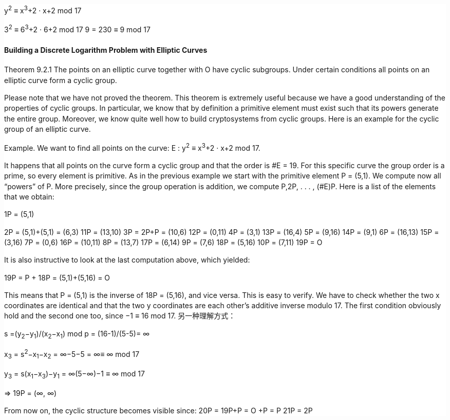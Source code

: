 y<sup>2</sup> ≡ x<sup>3</sup>+2 · x+2 mod 17

3<sup>2</sup> ≡ 6<sup>3</sup>+2 · 6+2 mod 17
9 = 230 ≡ 9 mod 17

#### Building a Discrete Logarithm Problem with Elliptic Curves

Theorem 9.2.1 The points on an elliptic curve together with O have cyclic subgroups. Under certain conditions all points on an
elliptic curve form a cyclic group.

Please note that we have not proved the theorem. This theorem is extremely useful because we have a good understanding of the properties of cyclic groups. In particular, we know that by definition a primitive element must exist such that its powers generate the entire group. Moreover, we know quite well how to build cryptosystems from cyclic groups. Here is an example for the cyclic group of an elliptic curve.

Example. We want to find all points on the curve:
E : y<sup>2</sup> ≡ x<sup>3</sup>+2 · x+2 mod 17.

It happens that all points on the curve form a cyclic group and that the order is #E = 19. For this specific curve the group order is a prime, so every element is primitive.
As in the previous example we start with the primitive element P = (5,1). We compute now all “powers” of P. More precisely, since the group operation is addition, we compute P,2P, . . . , (#E)P. Here is a list of the elements that we obtain:

1P = (5,1)

2P = (5,1)+(5,1) = (6,3) 			11P = (13,10)
3P = 2P+P = (10,6) 					12P = (0,11)
4P = (3,1) 									13P = (16,4)
5P = (9,16) 									14P = (9,1)
6P = (16,13) 								15P = (3,16)
7P = (0,6) 									16P = (10,11)
8P = (13,7) 									17P = (6,14)
9P = (7,6) 										18P = (5,16)
10P = (7,11) 										19P = O

It is also instructive to look at the last computation above, which yielded:

19P = P + 18P  = (5,1)+(5,16) = O

This means that P = (5,1) is the inverse of 18P = (5,16), and vice versa. This is easy to verify. We have to check whether the two x coordinates are identical and that the two y coordinates are each other’s additive inverse modulo 17. The first condition obviously hold and the second one too, since −1 ≡ 16 mod 17.
另一种理解方式：

s =(y<sub>2</sub>−y<sub>1</sub>)/(x<sub>2</sub>−x<sub>1</sub>) mod p = (16-1)/(5-5)= ∞

x<sub>3</sub> = s<sup>2</sup>−x<sub>1</sub>−x<sub>2</sub> = ∞−5−5 = ∞≡ ∞ mod 17

y<sub>3</sub> = s(x<sub>1</sub>−x<sub>3</sub>)−y<sub>1</sub> = ∞(5−∞)−1 ≡ ∞ mod 17

=> 19P = (∞, ∞)

From now on, the cyclic structure becomes visible since:
20P = 19P+P = O +P = P
21P = 2P
